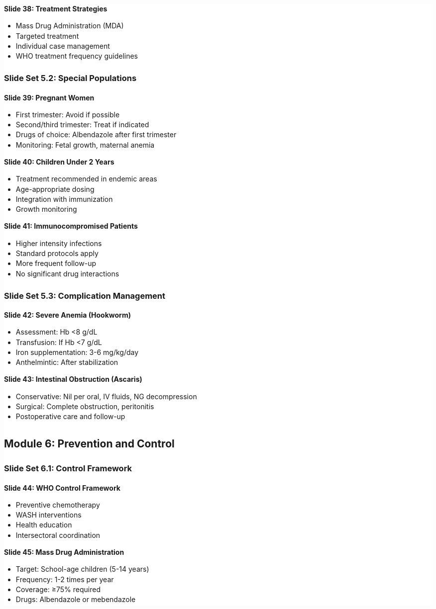 **Slide 38: Treatment Strategies**
- Mass Drug Administration (MDA)
- Targeted treatment
- Individual case management
- WHO treatment frequency guidelines

### Slide Set 5.2: Special Populations

**Slide 39: Pregnant Women**
- First trimester: Avoid if possible
- Second/third trimester: Treat if indicated
- Drugs of choice: Albendazole after first trimester
- Monitoring: Fetal growth, maternal anemia

**Slide 40: Children Under 2 Years**
- Treatment recommended in endemic areas
- Age-appropriate dosing
- Integration with immunization
- Growth monitoring

**Slide 41: Immunocompromised Patients**
- Higher intensity infections
- Standard protocols apply
- More frequent follow-up
- No significant drug interactions

### Slide Set 5.3: Complication Management

**Slide 42: Severe Anemia (Hookworm)**
- Assessment: Hb <8 g/dL
- Transfusion: If Hb <7 g/dL
- Iron supplementation: 3-6 mg/kg/day
- Anthelmintic: After stabilization

**Slide 43: Intestinal Obstruction (Ascaris)**
- Conservative: Nil per oral, IV fluids, NG decompression
- Surgical: Complete obstruction, peritonitis
- Postoperative care and follow-up

## Module 6: Prevention and Control

### Slide Set 6.1: Control Framework

**Slide 44: WHO Control Framework**
- Preventive chemotherapy
- WASH interventions
- Health education
- Intersectoral coordination

**Slide 45: Mass Drug Administration**
- Target: School-age children (5-14 years)
- Frequency: 1-2 times per year
- Coverage: ≥75% required
- Drugs: Albendazole or mebendazole
